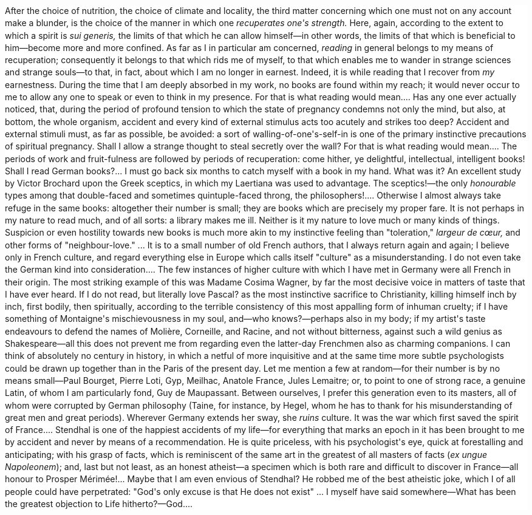 After the choice of nutrition, the choice of climate and locality, the third matter concerning which one  must not on any account make a blunder, is the choice of the manner in which one _recuperates one's strength._ Here, again, according to the extent to which a spirit is _sui generis,_ the limits of that which he can allow himself—in other words, the limits of that which is beneficial to him—become more and more confined. As far as I in particular am concerned, _reading_ in general belongs to my means of recuperation; consequently it belongs to that which rids me of myself, to that which enables me to wander in strange sciences and strange souls—to that, in fact, about which I am no longer in earnest. Indeed, it is while reading that I recover from _my_ earnestness. During the time that I am deeply absorbed in my work, no books are found within my reach; it would never occur to me to allow any one to speak or even to think in my presence. For that is what reading would mean.... Has any one ever actually noticed, that, during the period of profound tension to which the state of pregnancy condemns not only the mind, but also, at bottom, the whole organism, accident and every kind of external stimulus acts too acutely and strikes too deep? Accident and external stimuli must, as far as possible, be avoided: a sort of walling-of-one's-self-in is one of the primary instinctive precautions of spiritual pregnancy. Shall I allow a strange thought to steal secretly over the wall? For that is what reading would mean.... The periods of work and fruit-fulness are followed by periods of recuperation: come hither, ye delightful, intellectual, intelligent books! Shall I read German books?... I must go back six months to catch myself with a book in  my hand. What was it? An excellent study by Victor Brochard upon the Greek sceptics, in which my Laertiana was used to advantage. The sceptics!—the only _honourable_ types among that double-faced and sometimes quintuple-faced throng, the philosophers!.... Otherwise I almost always take refuge in the same books: altogether their number is small; they are books which are precisely my proper fare. It is not perhaps in my nature to read much, and of all sorts: a library makes me ill. Neither is it my nature to love much or many kinds of things. Suspicion or even hostility towards new books is much more akin to my instinctive feeling than "toleration," _largeur de cœur,_ and other forms of "neighbour-love." ... It is to a small number of old French authors, that I always return again and again; I believe only in French culture, and regard everything else in Europe which calls itself "culture" as a misunderstanding. I do not even take the German kind into consideration.... The few instances of higher culture with which I have  met in Germany were all French in their origin. The most striking example of this was Madame Cosima Wagner, by far the most decisive voice in matters of taste that I have ever heard. If I do not read, but literally love Pascal? as the most instinctive sacrifice to Christianity, killing himself inch by inch, first bodily, then spiritually, according to the terrible consistency of this most appalling form of inhuman cruelty; if I have something of Montaigne's mischievousness in my soul, and—who knows?—perhaps also in my body; if my artist's taste endeavours to defend the names of Molière, Corneille, and Racine, and not without bitterness, against such a wild genius as Shakespeare—all this does not prevent me from regarding even the latter-day Frenchmen also as charming companions. I can think of absolutely no century in history, in which a netful of more inquisitive and at the same time more subtle psychologists could be drawn up together than in the Paris of the present day. Let me mention a few at random—for their number is by no means small—Paul Bourget, Pierre Loti, Gyp, Meilhac, Anatole France, Jules Lemaitre; or, to point to one of strong race, a genuine Latin, of whom I am particularly fond, Guy de Maupassant. Between ourselves, I prefer this generation even to its masters, all of whom were corrupted by German philosophy (Taine, for instance, by Hegel, whom he has to thank for his misunderstanding of great men and great periods). Wherever Germany extends her sway, she _ruins_ culture. It was the war which first saved the spirit of France.... Stendhal is one of the happiest accidents of my life—for everything  that marks an epoch in it has been brought to me by accident and never by means of a recommendation. He is quite priceless, with his psychologist's eye, quick at forestalling and anticipating; with his grasp of facts, which is reminiscent of the same art in the greatest of all masters of facts (_ex ungue Napoleonem_); and, last but not least, as an honest atheist—a specimen which is both rare and difficult to discover in France—all honour to Prosper Mérimée!... Maybe that I am even envious of Stendhal? He robbed me of the best atheistic joke, which I of all people could have perpetrated: "God's only excuse is that He does not exist" ... I myself have said somewhere—What has been the greatest objection to Life hitherto?—God....
